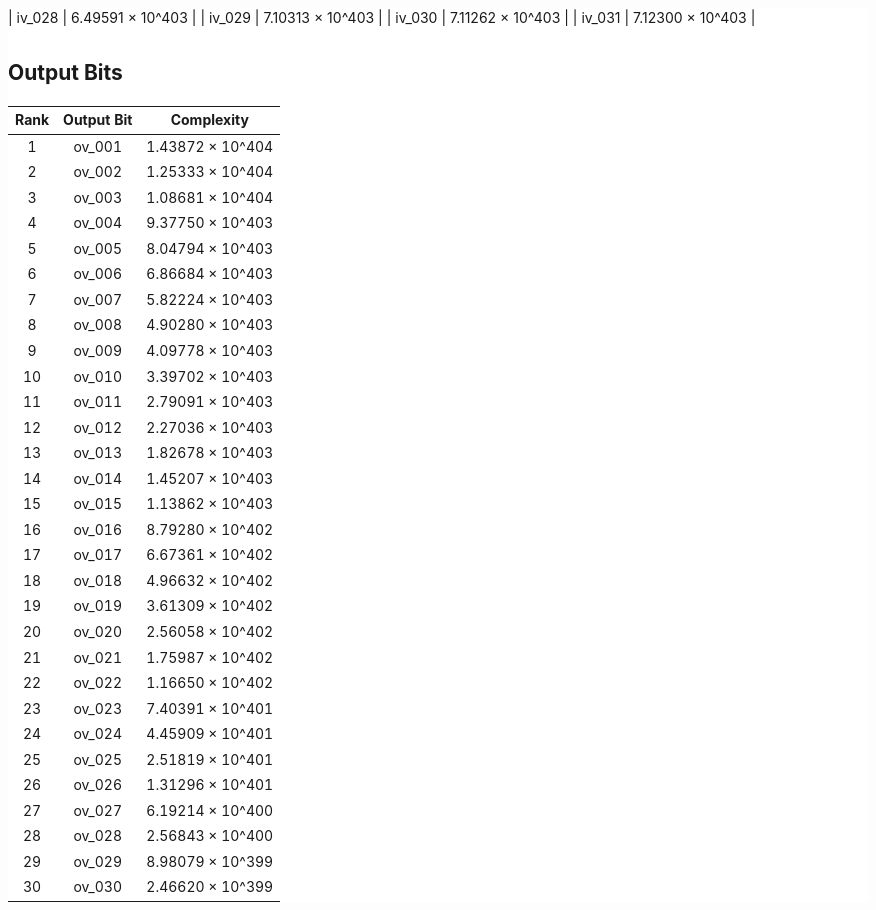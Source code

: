 | iv_028 | 6.49591 × 10^403 |
| iv_029 | 7.10313 × 10^403 |
| iv_030 | 7.11262 × 10^403 |
| iv_031 | 7.12300 × 10^403 |

## Output Bits

| Rank | Output Bit | Complexity |
|:----:|:----------:|:----------:|
| 1 | ov_001 | 1.43872 × 10^404 |
| 2 | ov_002 | 1.25333 × 10^404 |
| 3 | ov_003 | 1.08681 × 10^404 |
| 4 | ov_004 | 9.37750 × 10^403 |
| 5 | ov_005 | 8.04794 × 10^403 |
| 6 | ov_006 | 6.86684 × 10^403 |
| 7 | ov_007 | 5.82224 × 10^403 |
| 8 | ov_008 | 4.90280 × 10^403 |
| 9 | ov_009 | 4.09778 × 10^403 |
| 10 | ov_010 | 3.39702 × 10^403 |
| 11 | ov_011 | 2.79091 × 10^403 |
| 12 | ov_012 | 2.27036 × 10^403 |
| 13 | ov_013 | 1.82678 × 10^403 |
| 14 | ov_014 | 1.45207 × 10^403 |
| 15 | ov_015 | 1.13862 × 10^403 |
| 16 | ov_016 | 8.79280 × 10^402 |
| 17 | ov_017 | 6.67361 × 10^402 |
| 18 | ov_018 | 4.96632 × 10^402 |
| 19 | ov_019 | 3.61309 × 10^402 |
| 20 | ov_020 | 2.56058 × 10^402 |
| 21 | ov_021 | 1.75987 × 10^402 |
| 22 | ov_022 | 1.16650 × 10^402 |
| 23 | ov_023 | 7.40391 × 10^401 |
| 24 | ov_024 | 4.45909 × 10^401 |
| 25 | ov_025 | 2.51819 × 10^401 |
| 26 | ov_026 | 1.31296 × 10^401 |
| 27 | ov_027 | 6.19214 × 10^400 |
| 28 | ov_028 | 2.56843 × 10^400 |
| 29 | ov_029 | 8.98079 × 10^399 |
| 30 | ov_030 | 2.46620 × 10^399 |
